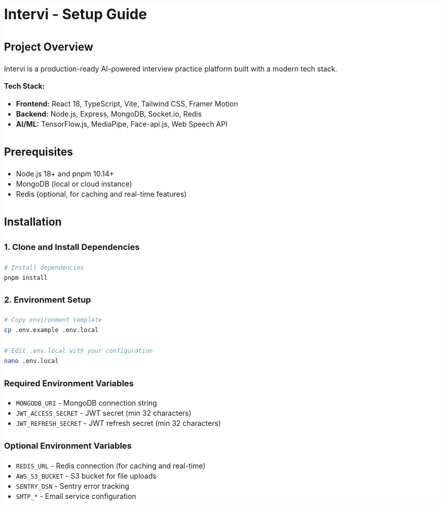 # Intervi - Setup Guide

## Project Overview

Intervi is a production-ready AI-powered interview practice platform built with a modern tech stack.

**Tech Stack:**

- **Frontend:** React 18, TypeScript, Vite, Tailwind CSS, Framer Motion
- **Backend:** Node.js, Express, MongoDB, Socket.io, Redis
- **AI/ML:** TensorFlow.js, MediaPipe, Face-api.js, Web Speech API

## Prerequisites

- Node.js 18+ and pnpm 10.14+
- MongoDB (local or cloud instance)
- Redis (optional, for caching and real-time features)

## Installation

### 1. Clone and Install Dependencies

```bash
# Install dependencies
pnpm install
```

### 2. Environment Setup

```bash
# Copy environment template
cp .env.example .env.local

# Edit .env.local with your configuration
nano .env.local
```

### Required Environment Variables

- `MONGODB_URI` - MongoDB connection string
- `JWT_ACCESS_SECRET` - JWT secret (min 32 characters)
- `JWT_REFRESH_SECRET` - JWT refresh secret (min 32 characters)

### Optional Environment Variables

- `REDIS_URL` - Redis connection (for caching and real-time)
- `AWS_S3_BUCKET` - S3 bucket for file uploads
- `SENTRY_DSN` - Sentry error tracking
- `SMTP_*` - Email service configuration
